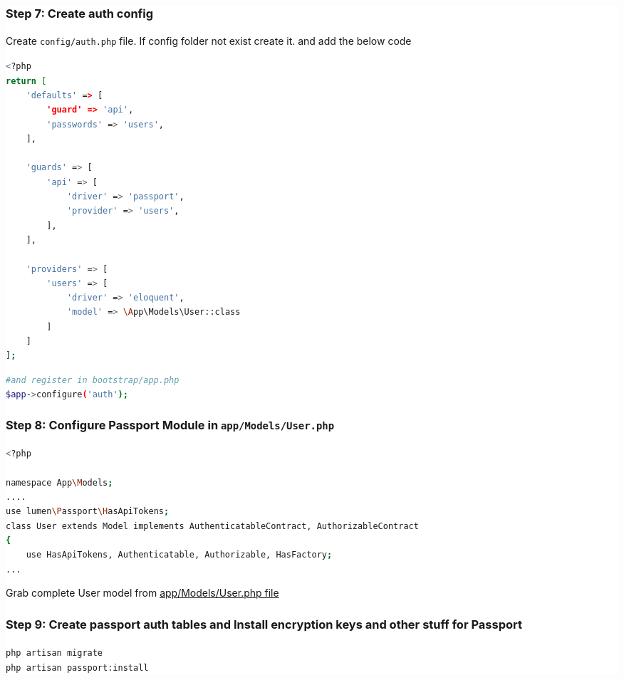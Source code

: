 ### Step 7: Create auth config
Create `config/auth.php` file. If config folder not exist create it. and add the below code
```bash
<?php
return [
    'defaults' => [
        'guard' => 'api',
        'passwords' => 'users',
    ],

    'guards' => [
        'api' => [
            'driver' => 'passport',
            'provider' => 'users',
        ],
    ],

    'providers' => [
        'users' => [
            'driver' => 'eloquent',
            'model' => \App\Models\User::class
        ]
    ]
];
```
```bash
#and register in bootstrap/app.php
$app->configure('auth');
```

### Step 8: Configure Passport Module in `app/Models/User.php`
```bash
<?php

namespace App\Models;
....
use lumen\Passport\HasApiTokens;
class User extends Model implements AuthenticatableContract, AuthorizableContract
{
    use HasApiTokens, Authenticatable, Authorizable, HasFactory;
...
```
Grab complete User model from [app/Models/User.php file](https://github.com/kcsrinivasa/lumen-api-passport-crud/blob/main/app/Models/User.php)

### Step 9: Create passport auth tables and Install encryption keys and other stuff for Passport
```bash
php artisan migrate
php artisan passport:install
```
